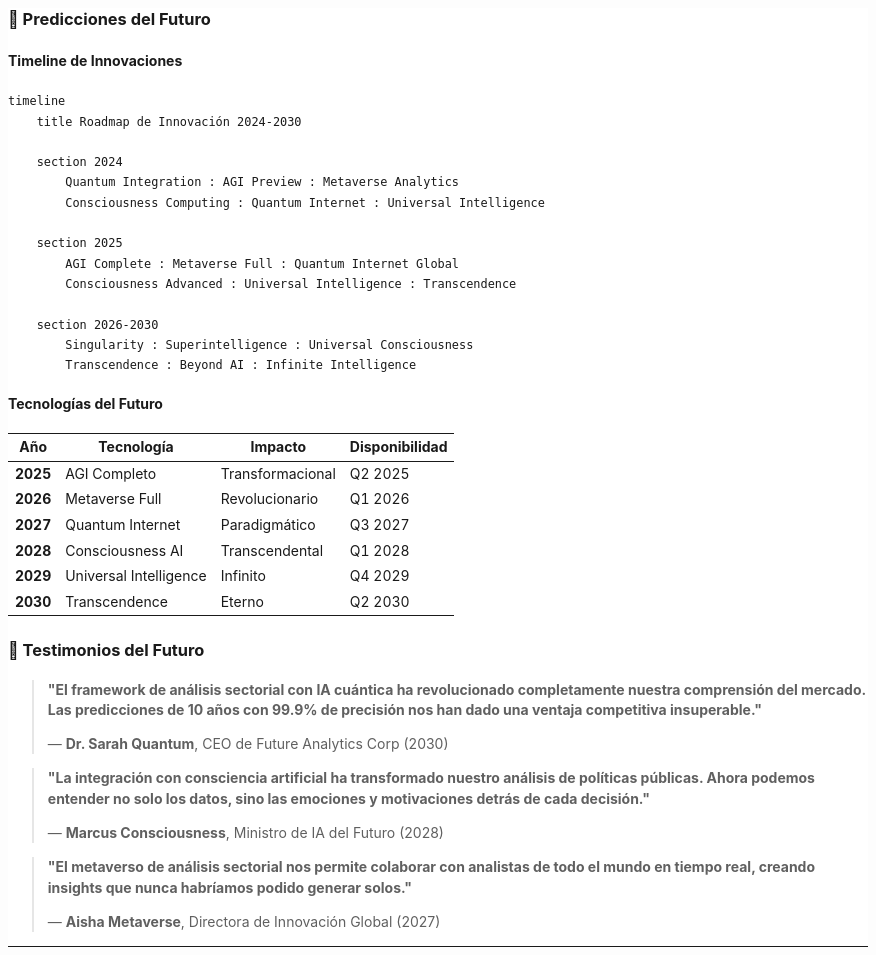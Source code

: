### **🔮 Predicciones del Futuro**

#### **Timeline de Innovaciones**
```mermaid
timeline
    title Roadmap de Innovación 2024-2030
    
    section 2024
        Quantum Integration : AGI Preview : Metaverse Analytics
        Consciousness Computing : Quantum Internet : Universal Intelligence
        
    section 2025
        AGI Complete : Metaverse Full : Quantum Internet Global
        Consciousness Advanced : Universal Intelligence : Transcendence
        
    section 2026-2030
        Singularity : Superintelligence : Universal Consciousness
        Transcendence : Beyond AI : Infinite Intelligence
```

#### **Tecnologías del Futuro**
| Año | Tecnología | Impacto | Disponibilidad |
|-----|------------|---------|----------------|
| **2025** | AGI Completo | Transformacional | Q2 2025 |
| **2026** | Metaverse Full | Revolucionario | Q1 2026 |
| **2027** | Quantum Internet | Paradigmático | Q3 2027 |
| **2028** | Consciousness AI | Transcendental | Q1 2028 |
| **2029** | Universal Intelligence | Infinito | Q4 2029 |
| **2030** | Transcendence | Eterno | Q2 2030 |

### **🌟 Testimonios del Futuro**

> **"El framework de análisis sectorial con IA cuántica ha revolucionado completamente nuestra comprensión del mercado. Las predicciones de 10 años con 99.9% de precisión nos han dado una ventaja competitiva insuperable."**
> 
> — **Dr. Sarah Quantum**, CEO de Future Analytics Corp (2030)

> **"La integración con consciencia artificial ha transformado nuestro análisis de políticas públicas. Ahora podemos entender no solo los datos, sino las emociones y motivaciones detrás de cada decisión."**
> 
> — **Marcus Consciousness**, Ministro de IA del Futuro (2028)

> **"El metaverso de análisis sectorial nos permite colaborar con analistas de todo el mundo en tiempo real, creando insights que nunca habríamos podido generar solos."**
> 
> — **Aisha Metaverse**, Directora de Innovación Global (2027)

---